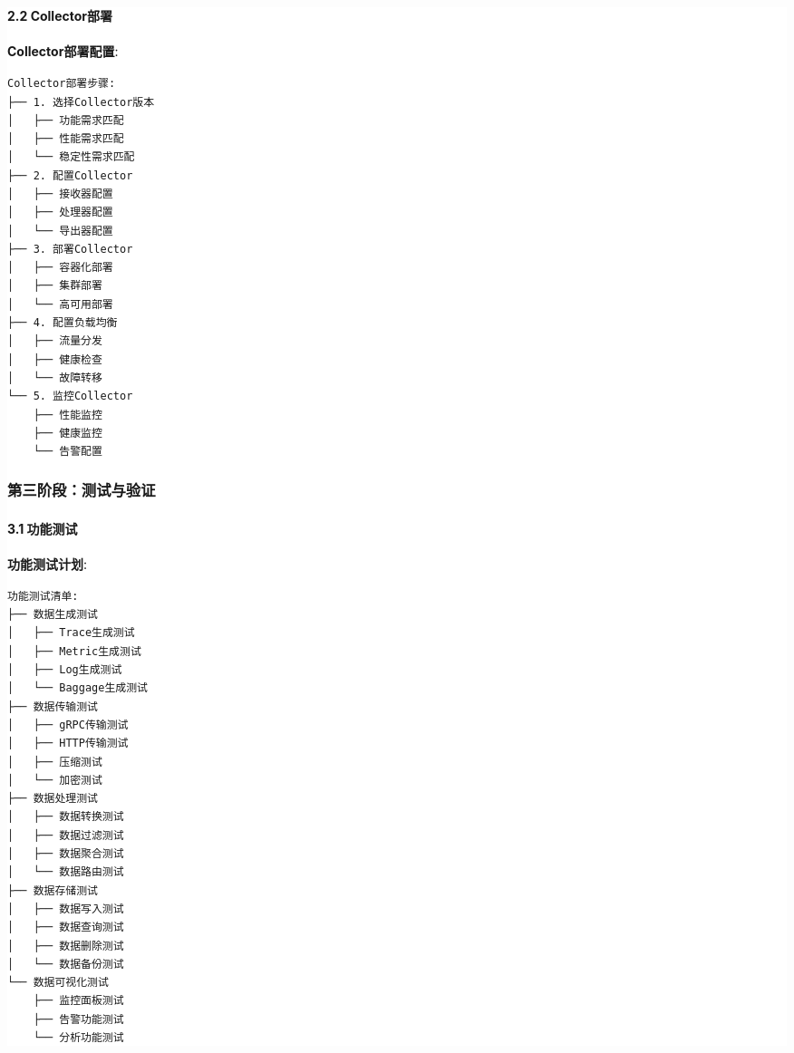 #### 2.2 Collector部署

**Collector部署配置**:

```text
Collector部署步骤:
├── 1. 选择Collector版本
│   ├── 功能需求匹配
│   ├── 性能需求匹配
│   └── 稳定性需求匹配
├── 2. 配置Collector
│   ├── 接收器配置
│   ├── 处理器配置
│   └── 导出器配置
├── 3. 部署Collector
│   ├── 容器化部署
│   ├── 集群部署
│   └── 高可用部署
├── 4. 配置负载均衡
│   ├── 流量分发
│   ├── 健康检查
│   └── 故障转移
└── 5. 监控Collector
    ├── 性能监控
    ├── 健康监控
    └── 告警配置
```

### 第三阶段：测试与验证

#### 3.1 功能测试

**功能测试计划**:

```text
功能测试清单:
├── 数据生成测试
│   ├── Trace生成测试
│   ├── Metric生成测试
│   ├── Log生成测试
│   └── Baggage生成测试
├── 数据传输测试
│   ├── gRPC传输测试
│   ├── HTTP传输测试
│   ├── 压缩测试
│   └── 加密测试
├── 数据处理测试
│   ├── 数据转换测试
│   ├── 数据过滤测试
│   ├── 数据聚合测试
│   └── 数据路由测试
├── 数据存储测试
│   ├── 数据写入测试
│   ├── 数据查询测试
│   ├── 数据删除测试
│   └── 数据备份测试
└── 数据可视化测试
    ├── 监控面板测试
    ├── 告警功能测试
    └── 分析功能测试
```
